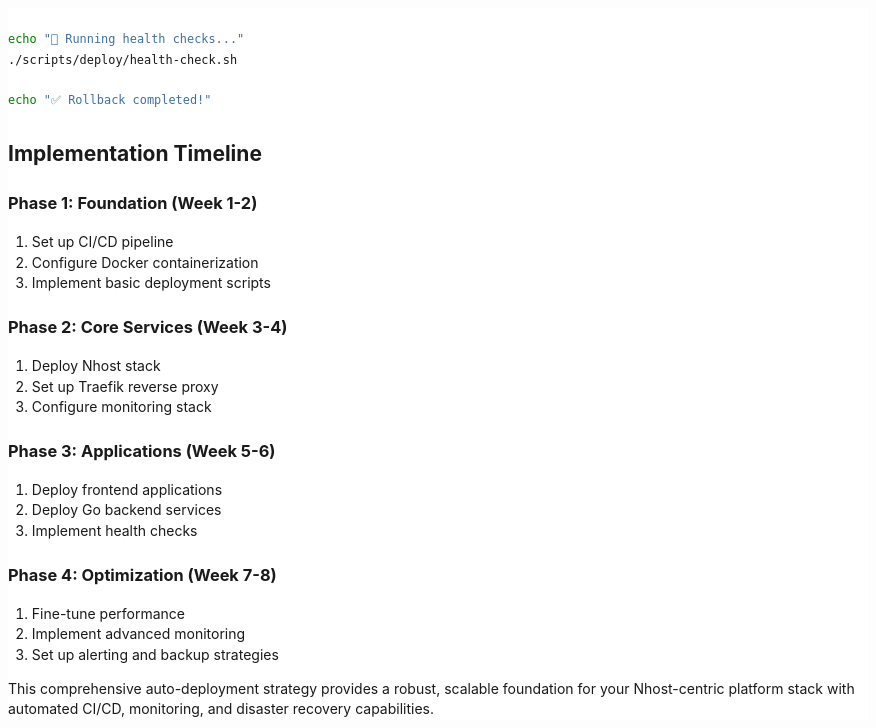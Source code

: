 ```bash

echo "🏥 Running health checks..."
./scripts/deploy/health-check.sh

echo "✅ Rollback completed!"
```

## Implementation Timeline

### Phase 1: Foundation (Week 1-2)
1. Set up CI/CD pipeline
2. Configure Docker containerization
3. Implement basic deployment scripts

### Phase 2: Core Services (Week 3-4)
1. Deploy Nhost stack
2. Set up Traefik reverse proxy
3. Configure monitoring stack

### Phase 3: Applications (Week 5-6)
1. Deploy frontend applications
2. Deploy Go backend services
3. Implement health checks

### Phase 4: Optimization (Week 7-8)
1. Fine-tune performance
2. Implement advanced monitoring
3. Set up alerting and backup strategies

This comprehensive auto-deployment strategy provides a robust, scalable foundation for your Nhost-centric platform stack with automated CI/CD, monitoring, and disaster recovery capabilities.
